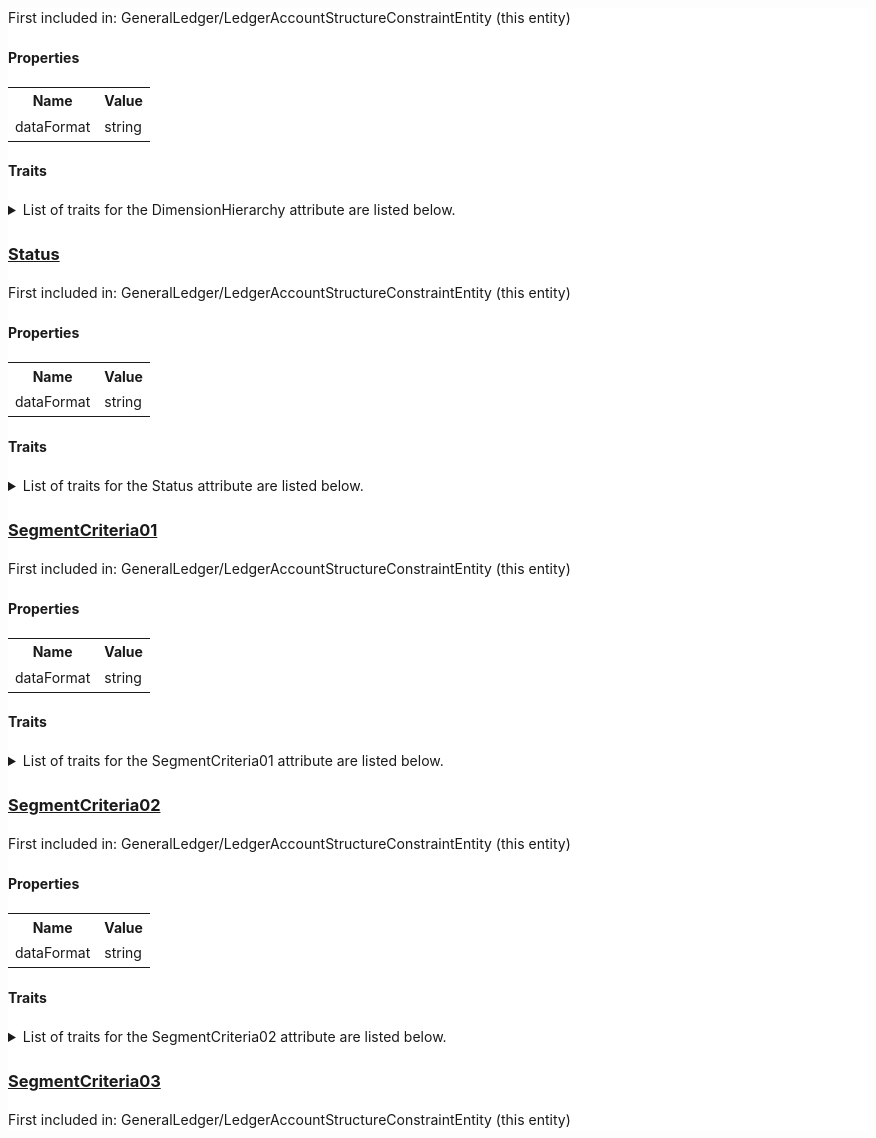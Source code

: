 First included in: GeneralLedger/LedgerAccountStructureConstraintEntity (this entity)  

#### Properties

<table><tr><th>Name</th><th>Value</th></tr><tr><td>dataFormat</td><td>string</td></tr></table>

#### Traits

<details><summary>List of traits for the DimensionHierarchy attribute are listed below.</summary></details>

### <a href=#Status name="Status">Status</a>

First included in: GeneralLedger/LedgerAccountStructureConstraintEntity (this entity)  

#### Properties

<table><tr><th>Name</th><th>Value</th></tr><tr><td>dataFormat</td><td>string</td></tr></table>

#### Traits

<details><summary>List of traits for the Status attribute are listed below.</summary></details>

### <a href=#SegmentCriteria01 name="SegmentCriteria01">SegmentCriteria01</a>

First included in: GeneralLedger/LedgerAccountStructureConstraintEntity (this entity)  

#### Properties

<table><tr><th>Name</th><th>Value</th></tr><tr><td>dataFormat</td><td>string</td></tr></table>

#### Traits

<details><summary>List of traits for the SegmentCriteria01 attribute are listed below.</summary></details>

### <a href=#SegmentCriteria02 name="SegmentCriteria02">SegmentCriteria02</a>

First included in: GeneralLedger/LedgerAccountStructureConstraintEntity (this entity)  

#### Properties

<table><tr><th>Name</th><th>Value</th></tr><tr><td>dataFormat</td><td>string</td></tr></table>

#### Traits

<details><summary>List of traits for the SegmentCriteria02 attribute are listed below.</summary></details>

### <a href=#SegmentCriteria03 name="SegmentCriteria03">SegmentCriteria03</a>

First included in: GeneralLedger/LedgerAccountStructureConstraintEntity (this entity)  
